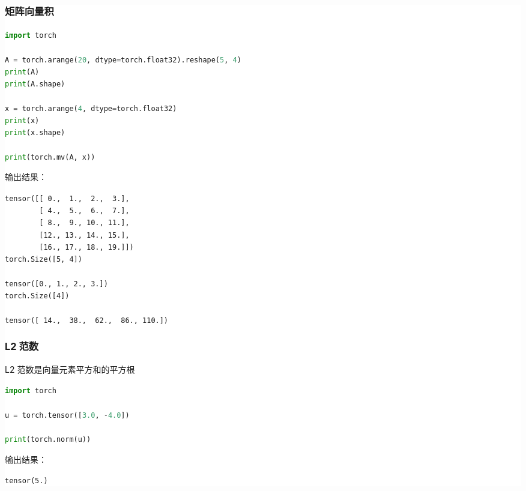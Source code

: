 ### 矩阵向量积

```python
import torch

A = torch.arange(20, dtype=torch.float32).reshape(5, 4)
print(A)
print(A.shape)

x = torch.arange(4, dtype=torch.float32)
print(x)
print(x.shape)

print(torch.mv(A, x))
```

输出结果：

```shell
tensor([[ 0.,  1.,  2.,  3.],
        [ 4.,  5.,  6.,  7.],
        [ 8.,  9., 10., 11.],
        [12., 13., 14., 15.],
        [16., 17., 18., 19.]])
torch.Size([5, 4])

tensor([0., 1., 2., 3.])
torch.Size([4])

tensor([ 14.,  38.,  62.,  86., 110.])
```

### L2 范数

L2 范数是向量元素平方和的平方根

```python
import torch

u = torch.tensor([3.0, -4.0])

print(torch.norm(u))
```

输出结果：

```shell
tensor(5.)
```
